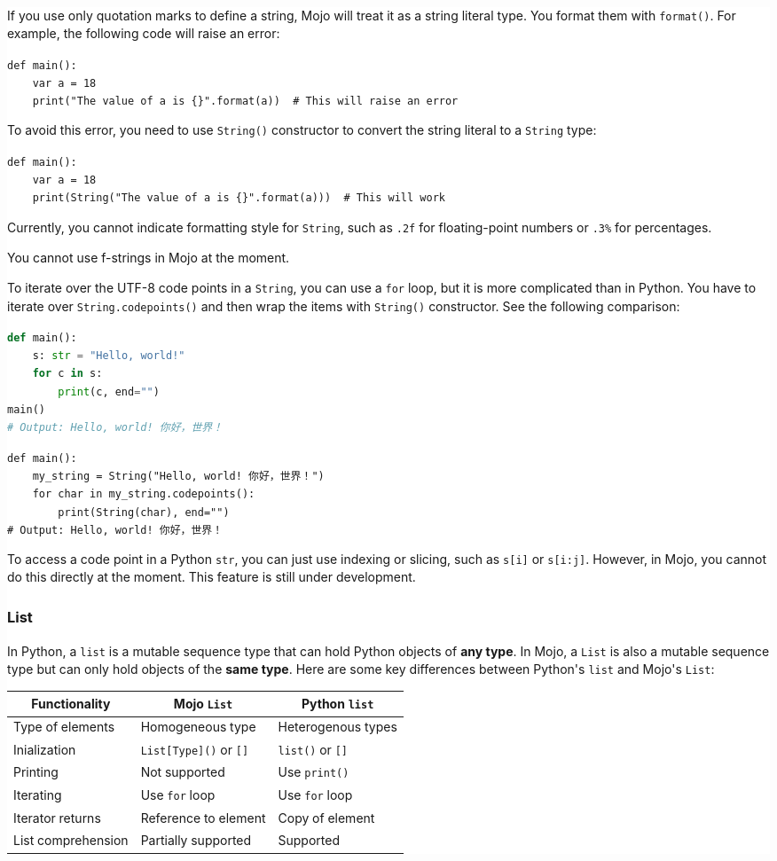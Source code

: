 If you use only quotation marks to define a string, Mojo will treat it as a string literal type. You format them with `format()`. For example, the following code will raise an error:

```mojo
def main():
    var a = 18
    print("The value of a is {}".format(a))  # This will raise an error
```

To avoid this error, you need to use `String()` constructor to convert the string literal to a `String` type:

```mojo
def main():
    var a = 18
    print(String("The value of a is {}".format(a)))  # This will work
```

Currently, you cannot indicate formatting style for `String`, such as `.2f` for floating-point numbers or `.3%` for percentages.

You cannot use f-strings in Mojo at the moment.

To iterate over the UTF-8 code points in a `String`, you can use a `for` loop, but it is more complicated than in Python. You have to iterate over `String.codepoints()` and then wrap the items with `String()` constructor. See the following comparison:

```python
def main():
    s: str = "Hello, world!"
    for c in s:
        print(c, end="")
main()
# Output: Hello, world! 你好，世界！
```

```mojo
def main():
    my_string = String("Hello, world! 你好，世界！")
    for char in my_string.codepoints():
        print(String(char), end="")
# Output: Hello, world! 你好，世界！
```

To access a code point in a Python `str`, you can just use indexing or slicing, such as `s[i]` or `s[i:j]`. However, in Mojo, you cannot do this directly at the moment. This feature is still under development.

### List

In Python, a `list` is a mutable sequence type that can hold Python objects of **any type**. In Mojo, a `List` is also a mutable sequence type but can only hold objects of the **same type**. Here are some key differences between Python's `list` and Mojo's `List`:

| Functionality      | Mojo `List`            | Python `list`      |
| ------------------ | ---------------------- | ------------------ |
| Type of elements   | Homogeneous type       | Heterogenous types |
| Inialization       | `List[Type]()` or `[]` | `list()` or `[]`   |
| Printing           | Not supported          | Use `print()`      |
| Iterating          | Use `for` loop         | Use `for` loop     |
| Iterator returns   | Reference to element   | Copy of element    |
| List comprehension | Partially supported    | Supported          |
